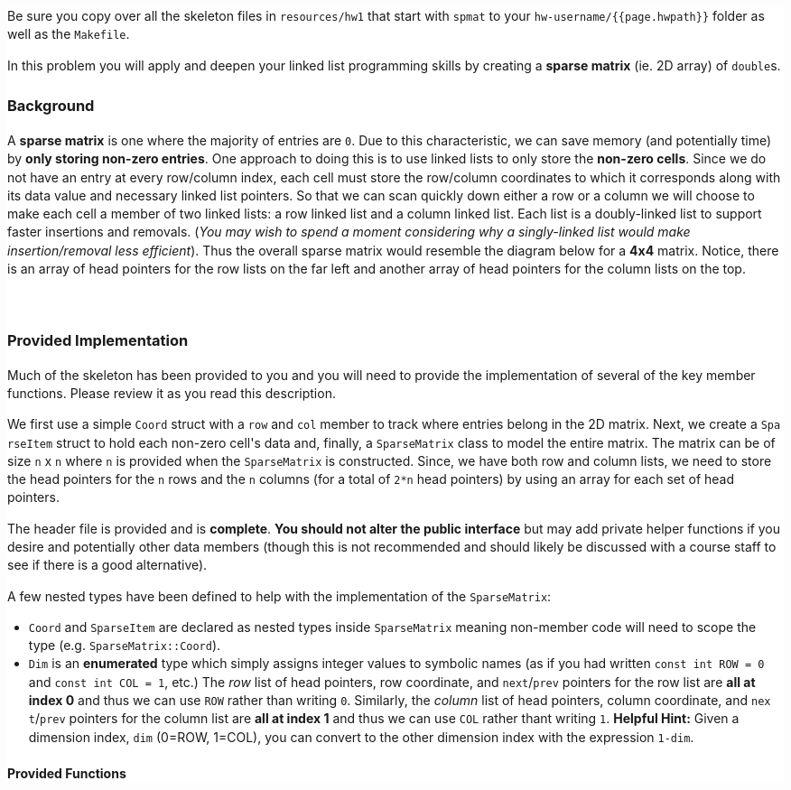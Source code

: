 
Be sure you copy over all the skeleton files in `resources/hw1` that start with `spmat` to your `hw-username/{{page.hwpath}}` folder as well as the `Makefile`.

In this problem you will apply and deepen your linked list programming skills by creating a **sparse matrix** (ie. 2D array) of `double`s.  


### Background

A **sparse matrix** is one where the majority of entries are `0`.  Due to this characteristic, we can save memory (and potentially time) by **only storing non-zero entries**. One approach to doing this is to use linked lists to only store the **non-zero cells**. Since we do not have an entry at every row/column index, each cell must store the row/column coordinates to which it corresponds along with its data value and necessary linked list pointers.  So that we can scan quickly down either a row or a column we will choose to make each cell a member of two linked lists:  a row linked list and a column linked list.  Each list is a doubly-linked list to support faster insertions and removals. (*You may wish to spend a moment considering why a singly-linked list would make insertion/removal less efficient*).  Thus the overall sparse matrix would resemble the diagram below for a **4x4** matrix.  Notice, there is an array of head pointers for the row lists on the far left and another array of head pointers for the column lists on the top.

<img src="{{site.baseurl}}/homework/img/spmat1.png" alt="" width="100%"/> 

### Provided Implementation

Much of the skeleton has been provided to you and you will need to provide the implementation of several of the key member functions.   Please review it as you read this description. 

We first use a simple `Coord` struct with a `row` and `col` member to track where entries belong in the 2D matrix. Next, we create a `SparseItem` struct to hold each non-zero cell's data and, finally, a `SparseMatrix` class to model the entire matrix.  The matrix can be of size `n` x `n` where `n` is provided when the `SparseMatrix` is constructed.  Since, we have both row and column lists, we need to store the head pointers for the `n` rows and the `n` columns (for a total of `2*n` head pointers) by using an array for each set of head pointers.

The header file is provided and is **complete**.  **You should not alter the public interface** but may add private helper functions if you desire and potentially other data members (though this is not recommended and should likely be discussed with a course staff to see if there is a good alternative). 

A few nested types have been defined to help with the implementation of the `SparseMatrix`:

 - `Coord` and `SparseItem` are declared as nested types inside `SparseMatrix` meaning non-member code will need to scope the type (e.g. `SparseMatrix::Coord`).
 - `Dim` is an **enumerated** type which simply assigns integer values to symbolic names (as if you had written `const int ROW = 0` and `const int COL = 1`, etc.)  The *row* list of head pointers, row coordinate, and `next`/`prev` pointers for the row list are **all at index 0** and thus we can use `ROW` rather than writing `0`.  Similarly, the *column* list of head pointers, column coordinate, and `next`/`prev` pointers for the column list are **all at index 1** and thus we can use `COL` rather thant writing `1`.  **Helpful Hint:**  Given a dimension index, `dim` (0=ROW, 1=COL), you can convert to the other dimension index with the expression `1-dim`.

#### Provided Functions
